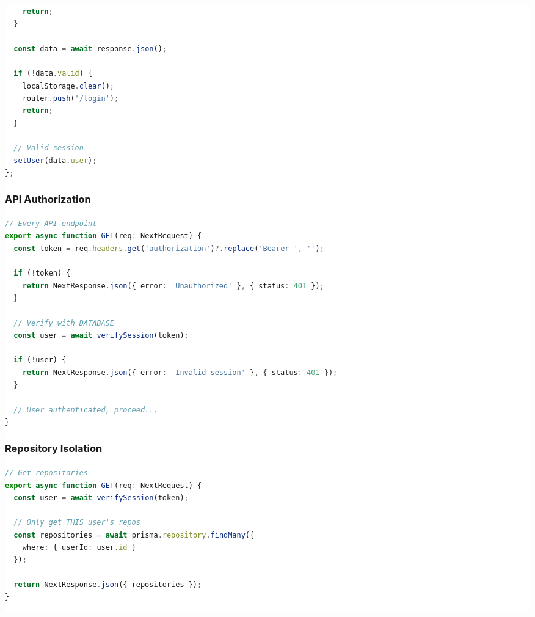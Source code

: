 ```typescript
    return;
  }

  const data = await response.json();
  
  if (!data.valid) {
    localStorage.clear();
    router.push('/login');
    return;
  }

  // Valid session
  setUser(data.user);
};
```

### **API Authorization**
```typescript
// Every API endpoint
export async function GET(req: NextRequest) {
  const token = req.headers.get('authorization')?.replace('Bearer ', '');
  
  if (!token) {
    return NextResponse.json({ error: 'Unauthorized' }, { status: 401 });
  }

  // Verify with DATABASE
  const user = await verifySession(token);
  
  if (!user) {
    return NextResponse.json({ error: 'Invalid session' }, { status: 401 });
  }

  // User authenticated, proceed...
}
```

### **Repository Isolation**
```typescript
// Get repositories
export async function GET(req: NextRequest) {
  const user = await verifySession(token);
  
  // Only get THIS user's repos
  const repositories = await prisma.repository.findMany({
    where: { userId: user.id }
  });

  return NextResponse.json({ repositories });
}
```

---